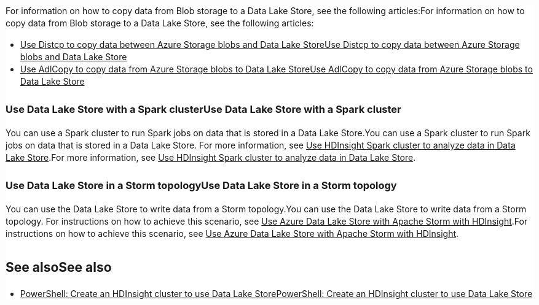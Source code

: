 <span data-ttu-id="250d2-230">For information on how to copy data from Blob storage to a Data Lake Store, see the following articles:</span><span class="sxs-lookup"><span data-stu-id="250d2-230">For information on how to copy data from Blob storage to a Data Lake Store, see the following articles:</span></span>

* [<span data-ttu-id="250d2-231">Use Distcp to copy data between Azure Storage blobs and Data Lake Store</span><span class="sxs-lookup"><span data-stu-id="250d2-231">Use Distcp to copy data between Azure Storage blobs and Data Lake Store</span></span>](data-lake-store-copy-data-wasb-distcp.md)
* [<span data-ttu-id="250d2-232">Use AdlCopy to copy data from Azure Storage blobs to Data Lake Store</span><span class="sxs-lookup"><span data-stu-id="250d2-232">Use AdlCopy to copy data from Azure Storage blobs to Data Lake Store</span></span>](data-lake-store-copy-data-azure-storage-blob.md)

### <a name="use-data-lake-store-with-a-spark-cluster"></a><span data-ttu-id="250d2-233">Use Data Lake Store with a Spark cluster</span><span class="sxs-lookup"><span data-stu-id="250d2-233">Use Data Lake Store with a Spark cluster</span></span>
<span data-ttu-id="250d2-234">You can use a Spark cluster to run Spark jobs on data that is stored in a Data Lake Store.</span><span class="sxs-lookup"><span data-stu-id="250d2-234">You can use a Spark cluster to run Spark jobs on data that is stored in a Data Lake Store.</span></span> <span data-ttu-id="250d2-235">For more information, see [Use HDInsight Spark cluster to analyze data in Data Lake Store](../hdinsight/hdinsight-apache-spark-use-with-data-lake-store.md).</span><span class="sxs-lookup"><span data-stu-id="250d2-235">For more information, see [Use HDInsight Spark cluster to analyze data in Data Lake Store](../hdinsight/hdinsight-apache-spark-use-with-data-lake-store.md).</span></span>


### <a name="use-data-lake-store-in-a-storm-topology"></a><span data-ttu-id="250d2-236">Use Data Lake Store in a Storm topology</span><span class="sxs-lookup"><span data-stu-id="250d2-236">Use Data Lake Store in a Storm topology</span></span>
<span data-ttu-id="250d2-237">You can use the Data Lake Store to write data from a Storm topology.</span><span class="sxs-lookup"><span data-stu-id="250d2-237">You can use the Data Lake Store to write data from a Storm topology.</span></span> <span data-ttu-id="250d2-238">For instructions on how to achieve this scenario, see [Use Azure Data Lake Store with Apache Storm with HDInsight](../hdinsight/hdinsight-storm-write-data-lake-store.md).</span><span class="sxs-lookup"><span data-stu-id="250d2-238">For instructions on how to achieve this scenario, see [Use Azure Data Lake Store with Apache Storm with HDInsight](../hdinsight/hdinsight-storm-write-data-lake-store.md).</span></span>

## <a name="see-also"></a><span data-ttu-id="250d2-239">See also</span><span class="sxs-lookup"><span data-stu-id="250d2-239">See also</span></span>
* [<span data-ttu-id="250d2-240">PowerShell: Create an HDInsight cluster to use Data Lake Store</span><span class="sxs-lookup"><span data-stu-id="250d2-240">PowerShell: Create an HDInsight cluster to use Data Lake Store</span></span>](data-lake-store-hdinsight-hadoop-use-powershell.md)

[makecert]: https://msdn.microsoft.com/library/windows/desktop/ff548309(v=vs.85).aspx
[pvk2pfx]: https://msdn.microsoft.com/library/windows/desktop/ff550672(v=vs.85).aspx











